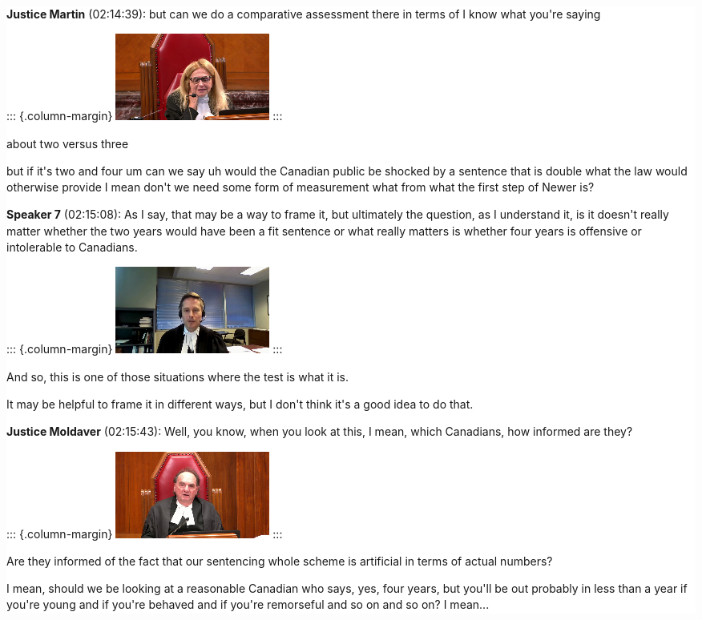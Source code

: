 **Justice Martin** (02:14:39): but can we do a comparative assessment there in terms of I know what you're saying

::: {.column-margin}
![](8092.png)
:::

about two versus three

but if it's two and four um can we say uh would the Canadian public be shocked by a sentence that is double what the law would otherwise provide I mean don't we need some form of measurement what from what the first step of Newer is?

**Speaker 7** (02:15:08): As I say, that may be a way to frame it, but ultimately the question, as I understand it, is it doesn't really matter whether the two years would have been a fit sentence or what really matters is whether four years is offensive or intolerable to Canadians.

::: {.column-margin}
![](8125.png)
:::

And so, this is one of those situations where the test is what it is.

It may be helpful to frame it in different ways, but I don't think it's a good idea to do that.

**Justice Moldaver** (02:15:43): Well, you know, when you look at this, I mean, which Canadians, how informed are they?

::: {.column-margin}
![](8157.png)
:::

Are they informed of the fact that our sentencing whole scheme is artificial in terms of actual numbers?

I mean, should we be looking at a reasonable Canadian who says, yes, four years, but you'll be out probably in less than a year if you're young and if you're behaved and if you're remorseful and so on and so on? I mean...
